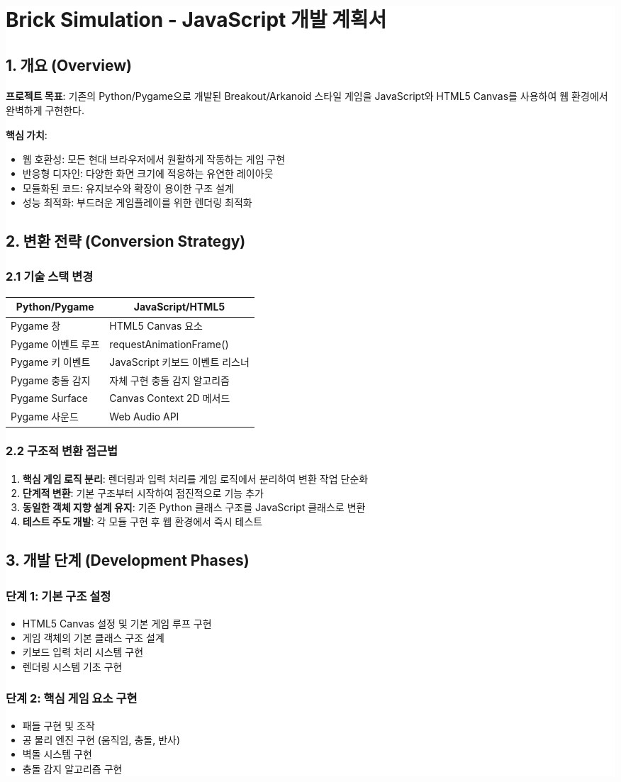 # Brick Simulation - JavaScript 개발 계획서

## 1. 개요 (Overview)

**프로젝트 목표**: 기존의 Python/Pygame으로 개발된 Breakout/Arkanoid 스타일 게임을 JavaScript와 HTML5 Canvas를 사용하여 웹 환경에서 완벽하게 구현한다.

**핵심 가치**:
- 웹 호환성: 모든 현대 브라우저에서 원활하게 작동하는 게임 구현
- 반응형 디자인: 다양한 화면 크기에 적응하는 유연한 레이아웃
- 모듈화된 코드: 유지보수와 확장이 용이한 구조 설계
- 성능 최적화: 부드러운 게임플레이를 위한 렌더링 최적화

## 2. 변환 전략 (Conversion Strategy)

### 2.1 기술 스택 변경

| Python/Pygame | JavaScript/HTML5 |
|---------------|------------------|
| Pygame 창 | HTML5 Canvas 요소 |
| Pygame 이벤트 루프 | requestAnimationFrame() |
| Pygame 키 이벤트 | JavaScript 키보드 이벤트 리스너 |
| Pygame 충돌 감지 | 자체 구현 충돌 감지 알고리즘 |
| Pygame Surface | Canvas Context 2D 메서드 |
| Pygame 사운드 | Web Audio API |

### 2.2 구조적 변환 접근법

1. **핵심 게임 로직 분리**: 렌더링과 입력 처리를 게임 로직에서 분리하여 변환 작업 단순화
2. **단계적 변환**: 기본 구조부터 시작하여 점진적으로 기능 추가
3. **동일한 객체 지향 설계 유지**: 기존 Python 클래스 구조를 JavaScript 클래스로 변환
4. **테스트 주도 개발**: 각 모듈 구현 후 웹 환경에서 즉시 테스트

## 3. 개발 단계 (Development Phases)

### 단계 1: 기본 구조 설정
- HTML5 Canvas 설정 및 기본 게임 루프 구현
- 게임 객체의 기본 클래스 구조 설계
- 키보드 입력 처리 시스템 구현
- 렌더링 시스템 기초 구현

### 단계 2: 핵심 게임 요소 구현
- 패들 구현 및 조작
- 공 물리 엔진 구현 (움직임, 충돌, 반사)
- 벽돌 시스템 구현
- 충돌 감지 알고리즘 구현
